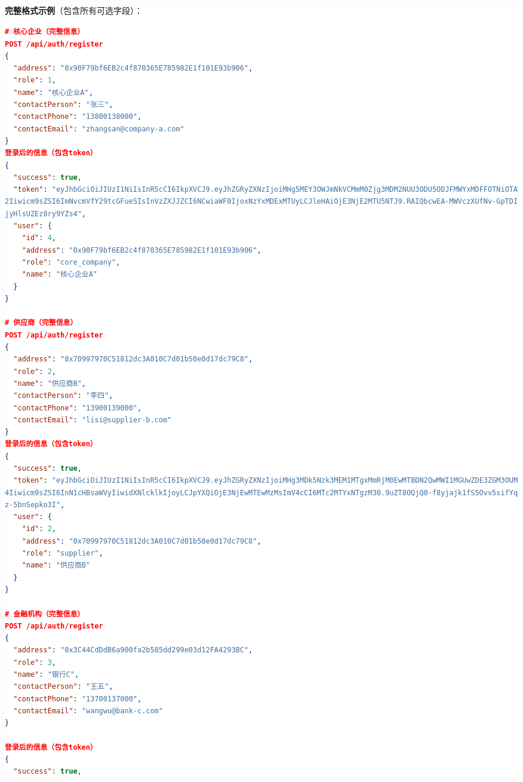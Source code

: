 **完整格式示例**（包含所有可选字段）：
```json
# 核心企业（完整信息）
POST /api/auth/register
{
  "address": "0x90F79bf6EB2c4f870365E785982E1f101E93b906",
  "role": 1,
  "name": "核心企业A",
  "contactPerson": "张三",
  "contactPhone": "13800138000",
  "contactEmail": "zhangsan@company-a.com"
}
登录后的信息（包含token）
{
  "success": true,
  "token": "eyJhbGciOiJIUzI1NiIsInR5cCI6IkpXVCJ9.eyJhZGRyZXNzIjoiMHg5MEY3OWJmNkVCMmM0Zjg3MDM2NUU3ODU5ODJFMWYxMDFFOTNiOTA2Iiwicm9sZSI6ImNvcmVfY29tcGFueSIsInVzZXJJZCI6NCwiaWF0IjoxNzYxMDExMTUyLCJleHAiOjE3NjE2MTU5NTJ9.RAIQbcwEA-MWVczXUfNv-GpTDIjyHlsUZEz8ry9YZs4",
  "user": {
    "id": 4,
    "address": "0x90F79bf6EB2c4f870365E785982E1f101E93b906",
    "role": "core_company",
    "name": "核心企业A"
  }
}

# 供应商（完整信息）
POST /api/auth/register
{
  "address": "0x70997970C51812dc3A010C7d01b50e0d17dc79C8",
  "role": 2,
  "name": "供应商B",
  "contactPerson": "李四",
  "contactPhone": "13900139000",
  "contactEmail": "lisi@supplier-b.com"
}
登录后的信息（包含token）
{
  "success": true,
  "token": "eyJhbGciOiJIUzI1NiIsInR5cCI6IkpXVCJ9.eyJhZGRyZXNzIjoiMHg3MDk5Nzk3MEM1MTgxMmRjM0EwMTBDN2QwMWI1MGUwZDE3ZGM3OUM4Iiwicm9sZSI6InN1cHBsaWVyIiwidXNlcklkIjoyLCJpYXQiOjE3NjEwMTEwMzMsImV4cCI6MTc2MTYxNTgzM30.9uZT8OQjQ0-f8yjajk1fS5Ovv5sifYqz-5bnSepko3I",
  "user": {
    "id": 2,
    "address": "0x70997970C51812dc3A010C7d01b50e0d17dc79C8",
    "role": "supplier",
    "name": "供应商B"
  }
}

# 金融机构（完整信息）
POST /api/auth/register
{
  "address": "0x3C44CdDdB6a900fa2b585dd299e03d12FA4293BC",
  "role": 3,
  "name": "银行C",
  "contactPerson": "王五",
  "contactPhone": "13700137000",
  "contactEmail": "wangwu@bank-c.com"
}

登录后的信息（包含token）
{
  "success": true,
```